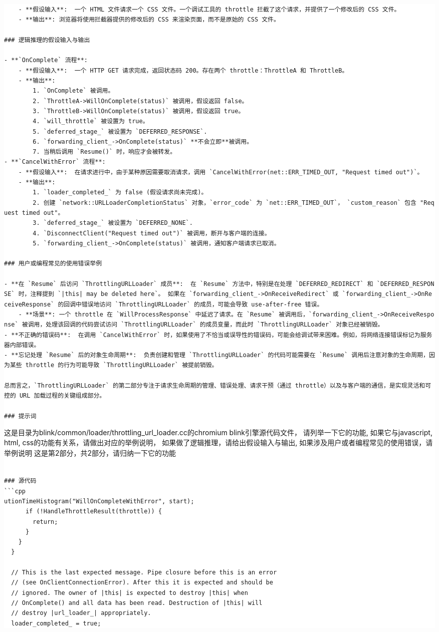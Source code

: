 ```
    - **假设输入**:  一个 HTML 文件请求一个 CSS 文件。一个调试工具的 throttle 拦截了这个请求，并提供了一个修改后的 CSS 文件。
    - **输出**: 浏览器将使用拦截器提供的修改后的 CSS 来渲染页面，而不是原始的 CSS 文件。

### 逻辑推理的假设输入与输出

- **`OnComplete` 流程**:
    - **假设输入**:  一个 HTTP GET 请求完成，返回状态码 200。存在两个 throttle：ThrottleA 和 ThrottleB。
    - **输出**:
        1. `OnComplete` 被调用。
        2. `ThrottleA->WillOnComplete(status)` 被调用，假设返回 false。
        3. `ThrottleB->WillOnComplete(status)` 被调用，假设返回 true。
        4. `will_throttle` 被设置为 true。
        5. `deferred_stage_` 被设置为 `DEFERRED_RESPONSE`.
        6. `forwarding_client_->OnComplete(status)` **不会立即**被调用。
        7. 当稍后调用 `Resume()` 时，响应才会被转发。
- **`CancelWithError` 流程**:
    - **假设输入**:  在请求进行中，由于某种原因需要取消请求，调用 `CancelWithError(net::ERR_TIMED_OUT, "Request timed out")`。
    - **输出**:
        1. `loader_completed_` 为 false (假设请求尚未完成)。
        2. 创建 `network::URLLoaderCompletionStatus` 对象，`error_code` 为 `net::ERR_TIMED_OUT`， `custom_reason` 包含 "Request timed out"。
        3. `deferred_stage_` 被设置为 `DEFERRED_NONE`.
        4. `DisconnectClient("Request timed out")` 被调用，断开与客户端的连接。
        5. `forwarding_client_->OnComplete(status)` 被调用，通知客户端请求已取消。

### 用户或编程常见的使用错误举例

- **在 `Resume` 后访问 `ThrottlingURLLoader` 成员**:  在 `Resume` 方法中，特别是在处理 `DEFERRED_REDIRECT` 和 `DEFERRED_RESPONSE` 时，注释提到 `|this| may be deleted here`。 如果在 `forwarding_client_->OnReceiveRedirect` 或 `forwarding_client_->OnReceiveResponse` 的回调中错误地访问 `ThrottlingURLLoader` 的成员，可能会导致 use-after-free 错误。
    - **场景**: 一个 throttle 在 `WillProcessResponse` 中延迟了请求。在 `Resume` 被调用后，`forwarding_client_->OnReceiveResponse` 被调用，处理该回调的代码尝试访问 `ThrottlingURLLoader` 的成员变量，而此时 `ThrottlingURLLoader` 对象已经被销毁。
- **不正确的错误码**:  在调用 `CancelWithError` 时，如果使用了不恰当或误导性的错误码，可能会给调试带来困难。例如，将网络连接错误标记为服务器内部错误。
- **忘记处理 `Resume` 后的对象生命周期**:  负责创建和管理 `ThrottlingURLLoader` 的代码可能需要在 `Resume` 调用后注意对象的生命周期，因为某些 throttle 的行为可能导致 `ThrottlingURLLoader` 被提前销毁。

总而言之，`ThrottlingURLLoader` 的第二部分专注于请求生命周期的管理、错误处理、请求干预（通过 throttle）以及与客户端的通信，是实现灵活和可控的 URL 加载过程的关键组成部分。

### 提示词
```
这是目录为blink/common/loader/throttling_url_loader.cc的chromium blink引擎源代码文件， 请列举一下它的功能, 
如果它与javascript, html, css的功能有关系，请做出对应的举例说明，
如果做了逻辑推理，请给出假设输入与输出,
如果涉及用户或者编程常见的使用错误，请举例说明
这是第2部分，共2部分，请归纳一下它的功能
```

### 源代码
```cpp
utionTimeHistogram("WillOnCompleteWithError", start);
      if (!HandleThrottleResult(throttle)) {
        return;
      }
    }
  }

  // This is the last expected message. Pipe closure before this is an error
  // (see OnClientConnectionError). After this it is expected and should be
  // ignored. The owner of |this| is expected to destroy |this| when
  // OnComplete() and all data has been read. Destruction of |this| will
  // destroy |url_loader_| appropriately.
  loader_completed_ = true;
```